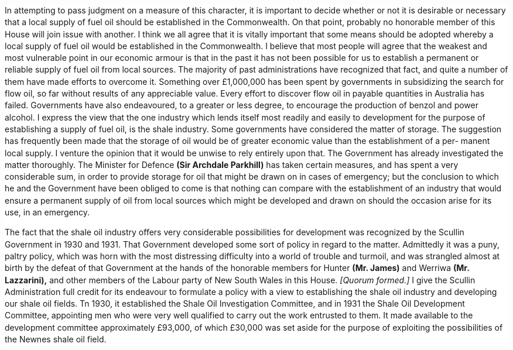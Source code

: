 In attempting to pass judgment on a measure of this character, it is important to decide whether or not it is desirable or necessary that a local supply of fuel oil should be established in the Commonwealth. On that point, probably no honorable member of this House will join issue with another. I think we all agree that it is vitally important that some means should be adopted whereby a local supply of fuel oil would be established in the Commonwealth. I believe that most people will agree that the weakest and most vulnerable point in our economic armour is that in the past it has not been possible for us to establish a permanent or reliable supply of fuel oil from local sources. The majority of past administrations have recognized that fact, and quite a number of them have made efforts to overcome it. Something over £1,000,000 has been spent by governments in subsidizing the search for flow oil, so far without results of any appreciable value. Every effort to discover flow oil in payable quantities in Australia has failed. Governments have also endeavoured, to a greater or less degree, to encourage the production of benzol and power alcohol. I express the view that the one industry which lends itself most readily and easily to development for the purpose of establishing a supply of fuel oil, is the shale industry. Some governments have considered the matter of storage. The suggestion has frequently been made that the storage of oil would be of greater economic value than the establishment of a per-  manent  local supply. I venture the opinion that it would be unwise to rely entirely upon that. The Government has already investigated the matter thoroughly. The Minister for Defence  **(Sir Archdale Parkhill)**  has taken certain measures, and has spent a very considerable sum, in order to provide storage for oil that might be drawn on in cases of emergency; but the conclusion to which he and the Government have been obliged to come is that nothing can compare with the establishment of an industry that would ensure a permanent supply of oil from local sources which might be developed and drawn on should the occasion arise for its use, in an emergency. 

The fact that the shale oil industry offers very considerable possibilities for development was recognized by the Scullin Government in 1930 and 1931. That Government developed some sort of policy in regard to the matter. Admittedly it was a puny, paltry policy, which was horn with the most distressing difficulty into a world of trouble and turmoil, and was strangled almost at birth by the defeat of that Government at the hands of the honorable members for Hunter  **(Mr. James)**  and Werriwa  **(Mr. Lazzarini),**  and other members of the Labour party of New South Wales in this House.  *[Quorum formed.]*   I give the Scullin Administration full credit for its endeavour to formulate a policy with a view to establishing the shale oil industry and developing our shale oil fields. Tn 1930, it established the Shale Oil Investigation Committee, and in 1931 the Shale Oil Development Committee, appointing men who were very well qualified to carry out the work entrusted to them. It made available to the development committee approximately £93,000, of which £30,000 was set aside for the purpose of exploiting the possibilities of the Newnes shale oil field. 
